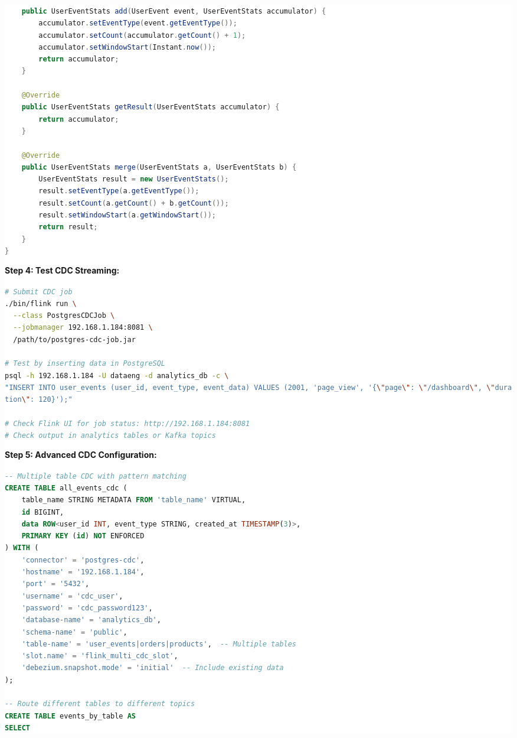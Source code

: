 ```java
    public UserEventStats add(UserEvent event, UserEventStats accumulator) {
        accumulator.setEventType(event.getEventType());
        accumulator.setCount(accumulator.getCount() + 1);
        accumulator.setWindowStart(Instant.now());
        return accumulator;
    }
    
    @Override
    public UserEventStats getResult(UserEventStats accumulator) {
        return accumulator;
    }
    
    @Override
    public UserEventStats merge(UserEventStats a, UserEventStats b) {
        UserEventStats result = new UserEventStats();
        result.setEventType(a.getEventType());
        result.setCount(a.getCount() + b.getCount());
        result.setWindowStart(a.getWindowStart());
        return result;
    }
}
```

**Step 4: Test CDC Streaming:**
```bash
# Submit CDC job
./bin/flink run \
  --class PostgresCDCJob \
  --jobmanager 192.168.1.184:8081 \
  /path/to/postgres-cdc-job.jar

# Test by inserting data in PostgreSQL
psql -h 192.168.1.184 -U dataeng -d analytics_db -c \
"INSERT INTO user_events (user_id, event_type, event_data) VALUES (2001, 'page_view', '{\"page\": \"/dashboard\", \"duration\": 120}');"

# Check Flink UI for job status: http://192.168.1.184:8081
# Check output in analytics tables or Kafka topics
```

**Step 5: Advanced CDC Configuration:**
```sql
-- Multiple table CDC with pattern matching
CREATE TABLE all_events_cdc (
    table_name STRING METADATA FROM 'table_name' VIRTUAL,
    id BIGINT,
    data ROW<user_id INT, event_type STRING, created_at TIMESTAMP(3)>,
    PRIMARY KEY (id) NOT ENFORCED
) WITH (
    'connector' = 'postgres-cdc',
    'hostname' = '192.168.1.184',
    'port' = '5432',
    'username' = 'cdc_user',
    'password' = 'cdc_password123',
    'database-name' = 'analytics_db',
    'schema-name' = 'public',
    'table-name' = 'user_events|orders|products',  -- Multiple tables
    'slot.name' = 'flink_multi_cdc_slot',
    'debezium.snapshot.mode' = 'initial'  -- Include existing data
);

-- Route different tables to different topics
CREATE TABLE events_by_table AS
SELECT 
```